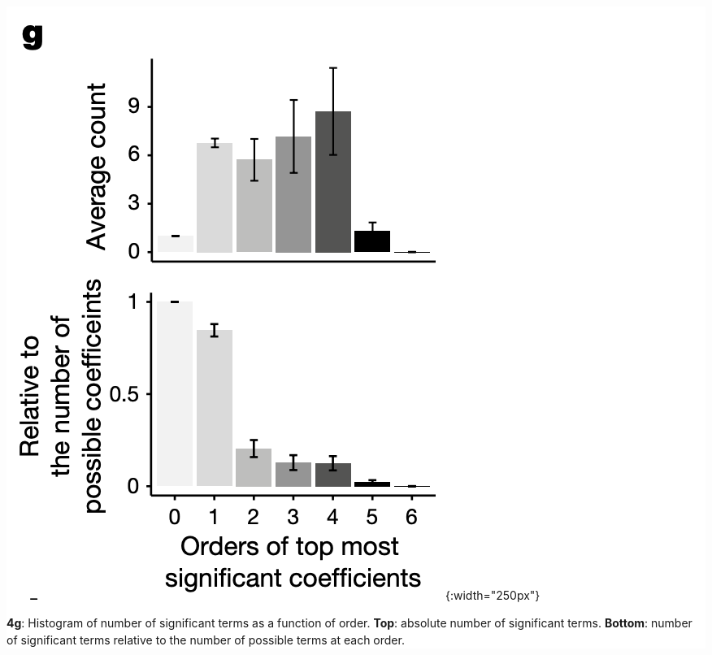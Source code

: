 ![image-11.png](/assets/Domingo-et-al-2018-Nature-Pairwise-and-higher-order-genetic-interactions-during-the-evolution-of-a-tRNA-image-11.png){:width="250px"}

**4g**: Histogram of number of significant terms as a function of order. **Top**: absolute number of significant terms. **Bottom**: number of significant terms relative to the number of possible terms at each order.
